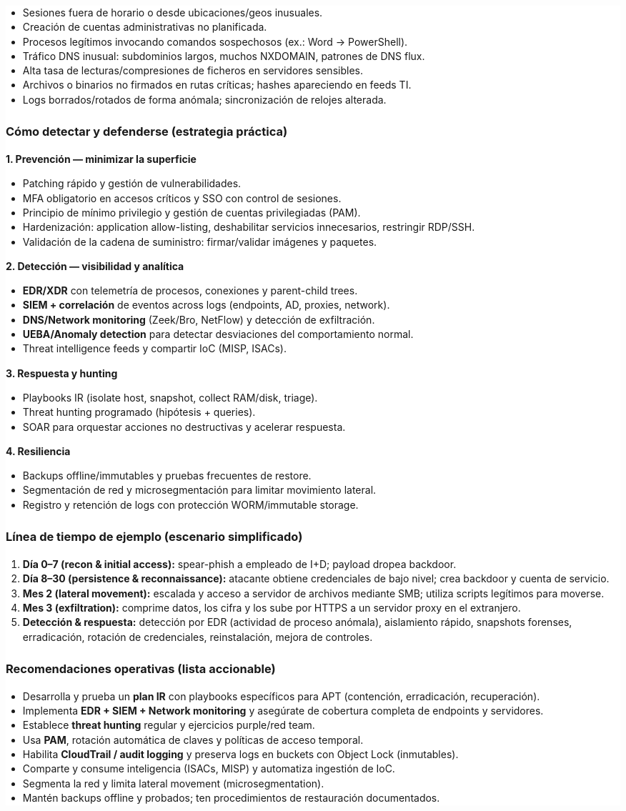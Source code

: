 - Sesiones fuera de horario o desde ubicaciones/geos inusuales.
- Creación de cuentas administrativas no planificada.
- Procesos legítimos invocando comandos sospechosos (ex.: Word → PowerShell).
- Tráfico DNS inusual: subdominios largos, muchos NXDOMAIN, patrones de DNS flux.
- Alta tasa de lecturas/compresiones de ficheros en servidores sensibles.
- Archivos o binarios no firmados en rutas críticas; hashes apareciendo en feeds TI.
- Logs borrados/rotados de forma anómala; sincronización de relojes alterada.

### Cómo detectar y defenderse (estrategia práctica)

**1. Prevención — minimizar la superficie**

- Patching rápido y gestión de vulnerabilidades.
- MFA obligatorio en accesos críticos y SSO con control de sesiones.
- Principio de mínimo privilegio y gestión de cuentas privilegiadas (PAM).
- Hardenización: application allow-listing, deshabilitar servicios innecesarios, restringir RDP/SSH.
- Validación de la cadena de suministro: firmar/validar imágenes y paquetes.

**2. Detección — visibilidad y analítica**

- **EDR/XDR** con telemetría de procesos, conexiones y parent-child trees.
- **SIEM + correlación** de eventos across logs (endpoints, AD, proxies, network).
- **DNS/Network monitoring** (Zeek/Bro, NetFlow) y detección de exfiltración.
- **UEBA/Anomaly detection** para detectar desviaciones del comportamiento normal.
- Threat intelligence feeds y compartir IoC (MISP, ISACs).

**3. Respuesta y hunting**

- Playbooks IR (isolate host, snapshot, collect RAM/disk, triage).
- Threat hunting programado (hipótesis + queries).
- SOAR para orquestar acciones no destructivas y acelerar respuesta.

**4. Resiliencia**

- Backups offline/immutables y pruebas frecuentes de restore.
- Segmentación de red y microsegmentación para limitar movimiento lateral.
- Registro y retención de logs con protección WORM/immutable storage.

### Línea de tiempo de ejemplo (escenario simplificado)

1. **Día 0–7 (recon & initial access):** spear-phish a empleado de I+D; payload dropea backdoor.
2. **Día 8–30 (persistence & reconnaissance):** atacante obtiene credenciales de bajo nivel; crea backdoor y cuenta de servicio.
3. **Mes 2 (lateral movement):** escalada y acceso a servidor de archivos mediante SMB; utiliza scripts legítimos para moverse.
4. **Mes 3 (exfiltration):** comprime datos, los cifra y los sube por HTTPS a un servidor proxy en el extranjero.
5. **Detección & respuesta:** detección por EDR (actividad de proceso anómala), aislamiento rápido, snapshots forenses, erradicación, rotación de credenciales, reinstalación, mejora de controles.

### Recomendaciones operativas (lista accionable)

- Desarrolla y prueba un **plan IR** con playbooks específicos para APT (contención, erradicación, recuperación).
- Implementa **EDR + SIEM + Network monitoring** y asegúrate de cobertura completa de endpoints y servidores.
- Establece **threat hunting** regular y ejercicios purple/red team.
- Usa **PAM**, rotación automática de claves y políticas de acceso temporal.
- Habilita **CloudTrail / audit logging** y preserva logs en buckets con Object Lock (inmutables).
- Comparte y consume inteligencia (ISACs, MISP) y automatiza ingestión de IoC.
- Segmenta la red y limita lateral movement (microsegmentation).
- Mantén backups offline y probados; ten procedimientos de restauración documentados.
